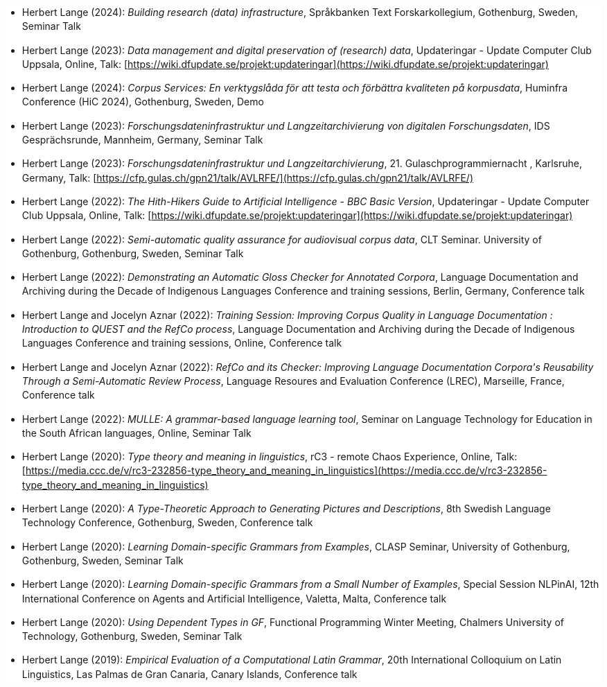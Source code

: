 * Herbert Lange (2024): *Building research (data) infrastructure*, Språkbanken Text Forskarkollegium, Gothenburg, Sweden, Seminar Talk

* Herbert Lange (2023): *Data management and digital preservation of (research) data*, Updateringar - Update Computer Club Uppsala, Online, Talk: [https://wiki.dfupdate.se/projekt:updateringar](https://wiki.dfupdate.se/projekt:updateringar)

* Herbert Lange (2024): *Corpus Services: En verktygslåda för att testa och förbättra kvaliteten på korpusdata*, Huminfra Conference (HiC 2024), Gothenburg, Sweden, Demo

* Herbert Lange (2023): *Forschungsdateninfrastruktur und Langzeitarchivierung von digitalen Forschungsdaten*, IDS Gesprächsrunde, Mannheim, Germany, Seminar Talk

* Herbert Lange (2023): *Forschungsdateninfrastruktur und Langzeitarchivierung*, 21. Gulaschprogrammiernacht , Karlsruhe, Germany, Talk: [https://cfp.gulas.ch/gpn21/talk/AVLRFE/](https://cfp.gulas.ch/gpn21/talk/AVLRFE/)

* Herbert Lange (2022): *The Hith-Hikers Guide to Artificial Intelligence - BBC Basic Version*, Updateringar - Update Computer Club Uppsala, Online, Talk: [https://wiki.dfupdate.se/projekt:updateringar](https://wiki.dfupdate.se/projekt:updateringar)

* Herbert Lange (2022): *Semi-automatic quality assurance for audiovisual corpus data*, CLT Seminar. University of Gothenburg, Gothenburg, Sweden, Seminar Talk

* Herbert Lange (2022): *Demonstrating an Automatic Gloss Checker for Annotated Corpora*, Language Documentation and Archiving during the Decade of Indigenous Languages Conference and training sessions, Berlin, Germany, Conference talk

* Herbert Lange and Jocelyn Aznar (2022): *Training Session: Improving Corpus Quality in Language Documentation : Introduction to QUEST and the RefCo process*, Language Documentation and Archiving during the Decade of Indigenous Languages Conference and training sessions, Online, Conference talk

* Herbert Lange and Jocelyn Aznar (2022): *RefCo and its Checker: Improving Language Documentation Corpora's Reusability Through a Semi-Automatic Review Process*, Language Resoures and Evaluation Conference (LREC), Marseille, France, Conference talk

* Herbert Lange (2022): *MULLE: A grammar-based language learning tool*, Seminar on Language Technology for Education in the South African languages, Online, Seminar Talk

* Herbert Lange (2020): *Type theory and meaning in linguistics*, rC3 - remote Chaos Experience, Online, Talk: [https://media.ccc.de/v/rc3-232856-type_theory_and_meaning_in_linguistics](https://media.ccc.de/v/rc3-232856-type_theory_and_meaning_in_linguistics)

* Herbert Lange (2020): *A Type-Theoretic Approach to Generating Pictures and Descriptions*, 8th Swedish Language Technology Conference, Gothenburg, Sweden, Conference talk

* Herbert Lange (2020): *Learning Domain-specific Grammars from Examples*, CLASP Seminar, University of Gothenburg, Gothenburg, Sweden, Seminar Talk

* Herbert Lange (2020): *Learning Domain-specific Grammars from a Small Number of Examples*, Special Session NLPinAI, 12th International Conference on Agents and Artificial Intelligence, Valetta, Malta, Conference talk

* Herbert Lange (2020): *Using Dependent Types in GF*, Functional Programming Winter Meeting, Chalmers University of Technology, Gothenburg, Sweden, Seminar Talk

* Herbert Lange (2019): *Empirical Evaluation of a Computational Latin Grammar*, 20th International Colloquium on Latin Linguistics, Las Palmas de Gran Canaria, Canary Islands, Conference talk
